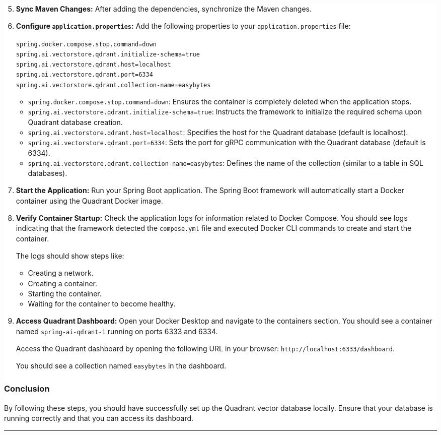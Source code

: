 5.  **Sync Maven Changes:**
    After adding the dependencies, synchronize the Maven changes.

6.  **Configure `application.properties`:**
    Add the following properties to your `application.properties` file:

    ```properties
    spring.docker.compose.stop.command=down
    spring.ai.vectorstore.qdrant.initialize-schema=true
    spring.ai.vectorstore.qdrant.host=localhost
    spring.ai.vectorstore.qdrant.port=6334
    spring.ai.vectorstore.qdrant.collection-name=easybytes
    ```

    *   `spring.docker.compose.stop.command=down`:  Ensures the container is completely deleted when the application stops.
    *   `spring.ai.vectorstore.qdrant.initialize-schema=true`:  Instructs the framework to initialize the required schema upon Quadrant database creation.
    *   `spring.ai.vectorstore.qdrant.host=localhost`: Specifies the host for the Quadrant database (default is localhost).
    *   `spring.ai.vectorstore.qdrant.port=6334`: Sets the port for gRPC communication with the Quadrant database (default is 6334).
    *   `spring.ai.vectorstore.qdrant.collection-name=easybytes`: Defines the name of the collection (similar to a table in SQL databases).

7.  **Start the Application:**
    Run your Spring Boot application. The Spring Boot framework will automatically start a Docker container using the Quadrant Docker image.

8.  **Verify Container Startup:**
    Check the application logs for information related to Docker Compose. You should see logs indicating that the framework detected the `compose.yml` file and executed Docker CLI commands to create and start the container.

    The logs should show steps like:
    *   Creating a network.
    *   Creating a container.
    *   Starting the container.
    *   Waiting for the container to become healthy.

9.  **Access Quadrant Dashboard:**
    Open your Docker Desktop and navigate to the containers section. You should see a container named `spring-ai-qdrant-1` running on ports 6333 and 6334.

    Access the Quadrant dashboard by opening the following URL in your browser: `http://localhost:6333/dashboard`.

    You should see a collection named `easybytes` in the dashboard.

### Conclusion

By following these steps, you should have successfully set up the Quadrant vector database locally. Ensure that your database is running correctly and that you can access its dashboard.

---
